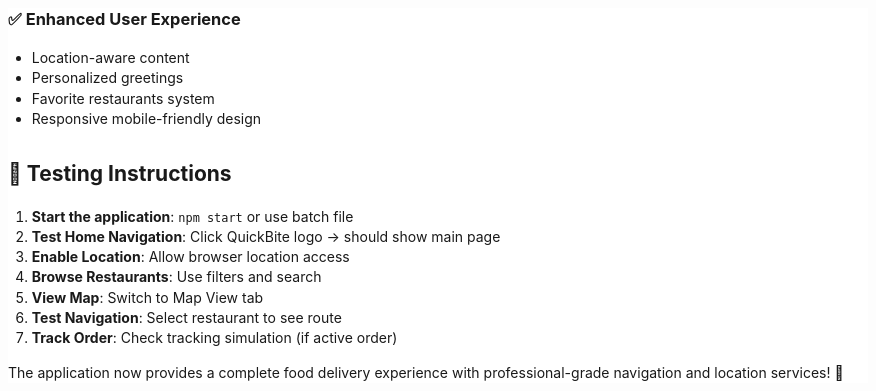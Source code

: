### ✅ **Enhanced User Experience**
- Location-aware content
- Personalized greetings
- Favorite restaurants system
- Responsive mobile-friendly design

## 🎯 Testing Instructions

1. **Start the application**: `npm start` or use batch file
2. **Test Home Navigation**: Click QuickBite logo → should show main page
3. **Enable Location**: Allow browser location access
4. **Browse Restaurants**: Use filters and search
5. **View Map**: Switch to Map View tab
6. **Test Navigation**: Select restaurant to see route
7. **Track Order**: Check tracking simulation (if active order)

The application now provides a complete food delivery experience with professional-grade navigation and location services! 🚀